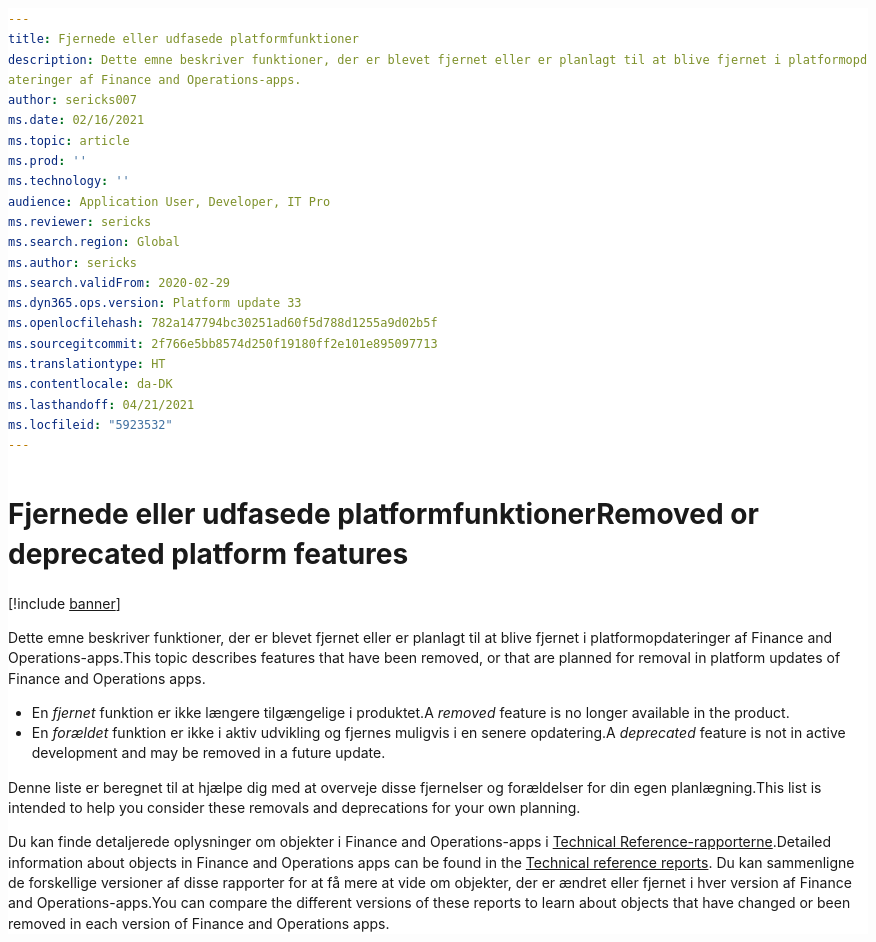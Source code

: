 ```yaml
---
title: Fjernede eller udfasede platformfunktioner
description: Dette emne beskriver funktioner, der er blevet fjernet eller er planlagt til at blive fjernet i platformopdateringer af Finance and Operations-apps.
author: sericks007
ms.date: 02/16/2021
ms.topic: article
ms.prod: ''
ms.technology: ''
audience: Application User, Developer, IT Pro
ms.reviewer: sericks
ms.search.region: Global
ms.author: sericks
ms.search.validFrom: 2020-02-29
ms.dyn365.ops.version: Platform update 33
ms.openlocfilehash: 782a147794bc30251ad60f5d788d1255a9d02b5f
ms.sourcegitcommit: 2f766e5bb8574d250f19180ff2e101e895097713
ms.translationtype: HT
ms.contentlocale: da-DK
ms.lasthandoff: 04/21/2021
ms.locfileid: "5923532"
---
```

# <a name="removed-or-deprecated-platform-features"></a><span data-ttu-id="18ccc-103">Fjernede eller udfasede platformfunktioner</span><span class="sxs-lookup"><span data-stu-id="18ccc-103">Removed or deprecated platform features</span></span>

[!include [banner](../includes/banner.md)]

<span data-ttu-id="18ccc-104">Dette emne beskriver funktioner, der er blevet fjernet eller er planlagt til at blive fjernet i platformopdateringer af Finance and Operations-apps.</span><span class="sxs-lookup"><span data-stu-id="18ccc-104">This topic describes features that have been removed, or that are planned for removal in platform updates of Finance and Operations apps.</span></span>

- <span data-ttu-id="18ccc-105">En *fjernet* funktion er ikke længere tilgængelige i produktet.</span><span class="sxs-lookup"><span data-stu-id="18ccc-105">A *removed* feature is no longer available in the product.</span></span>
- <span data-ttu-id="18ccc-106">En *forældet* funktion er ikke i aktiv udvikling og fjernes muligvis i en senere opdatering.</span><span class="sxs-lookup"><span data-stu-id="18ccc-106">A *deprecated* feature is not in active development and may be removed in a future update.</span></span>

<span data-ttu-id="18ccc-107">Denne liste er beregnet til at hjælpe dig med at overveje disse fjernelser og forældelser for din egen planlægning.</span><span class="sxs-lookup"><span data-stu-id="18ccc-107">This list is intended to help you consider these removals and deprecations for your own planning.</span></span> 

<span data-ttu-id="18ccc-108">Du kan finde detaljerede oplysninger om objekter i Finance and Operations-apps i [Technical Reference-rapporterne](/dynamics/s-e/global/axtechrefrep_61).</span><span class="sxs-lookup"><span data-stu-id="18ccc-108">Detailed information about objects in Finance and Operations apps can be found in the [Technical reference reports](/dynamics/s-e/global/axtechrefrep_61).</span></span> <span data-ttu-id="18ccc-109">Du kan sammenligne de forskellige versioner af disse rapporter for at få mere at vide om objekter, der er ændret eller fjernet i hver version af Finance and Operations-apps.</span><span class="sxs-lookup"><span data-stu-id="18ccc-109">You can compare the different versions of these reports to learn about objects that have changed or been removed in each version of Finance and Operations apps.</span></span>
